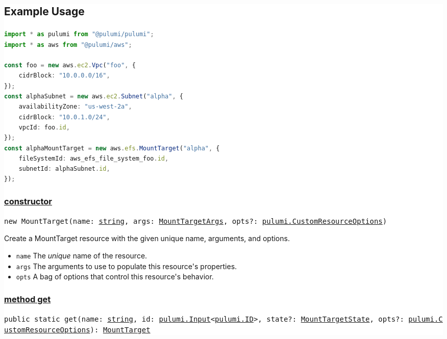## Example Usage

```typescript
import * as pulumi from "@pulumi/pulumi";
import * as aws from "@pulumi/aws";

const foo = new aws.ec2.Vpc("foo", {
    cidrBlock: "10.0.0.0/16",
});
const alphaSubnet = new aws.ec2.Subnet("alpha", {
    availabilityZone: "us-west-2a",
    cidrBlock: "10.0.1.0/24",
    vpcId: foo.id,
});
const alphaMountTarget = new aws.efs.MountTarget("alpha", {
    fileSystemId: aws_efs_file_system_foo.id,
    subnetId: alphaSubnet.id,
});
```

<h3 class="pdoc-member-header" id="MountTarget-constructor">
<a class="pdoc-child-name" href="https://github.com/pulumi/pulumi-aws/blob/master/sdk/nodejs/efs/mountTarget.ts#L72"> <b>constructor</b></a>
</h3>
<div class="pdoc-member-contents" markdown="1">

<pre class="highlight"><span class='kd'></span><span class='kd'>new</span> MountTarget(name: <span class='kd'><a href='https://developer.mozilla.org/en-US/docs/Web/JavaScript/Reference/Global_Objects/String'>string</a></span>, args: <a href='#MountTargetArgs'>MountTargetArgs</a>, opts?: <a href='https://pulumi.io/reference/pkg/nodejs/@pulumi/pulumi/#CustomResourceOptions'>pulumi.CustomResourceOptions</a>)</pre>


Create a MountTarget resource with the given unique name, arguments, and options.

* `name` The _unique_ name of the resource.
* `args` The arguments to use to populate this resource&#39;s properties.
* `opts` A bag of options that control this resource&#39;s behavior.

</div>
<h3 class="pdoc-member-header" id="MountTarget-get">
<a class="pdoc-child-name" href="https://github.com/pulumi/pulumi-aws/blob/master/sdk/nodejs/efs/mountTarget.ts#L39">method <b>get</b></a>
</h3>
<div class="pdoc-member-contents" markdown="1">

<pre class="highlight"><span class='kd'>public static </span>get(name: <span class='kd'><a href='https://developer.mozilla.org/en-US/docs/Web/JavaScript/Reference/Global_Objects/String'>string</a></span>, id: <a href='https://pulumi.io/reference/pkg/nodejs/@pulumi/pulumi/#Input'>pulumi.Input</a>&lt;<a href='https://pulumi.io/reference/pkg/nodejs/@pulumi/pulumi/#ID'>pulumi.ID</a>&gt;, state?: <a href='#MountTargetState'>MountTargetState</a>, opts?: <a href='https://pulumi.io/reference/pkg/nodejs/@pulumi/pulumi/#CustomResourceOptions'>pulumi.CustomResourceOptions</a>): <a href='#MountTarget'>MountTarget</a></pre>
